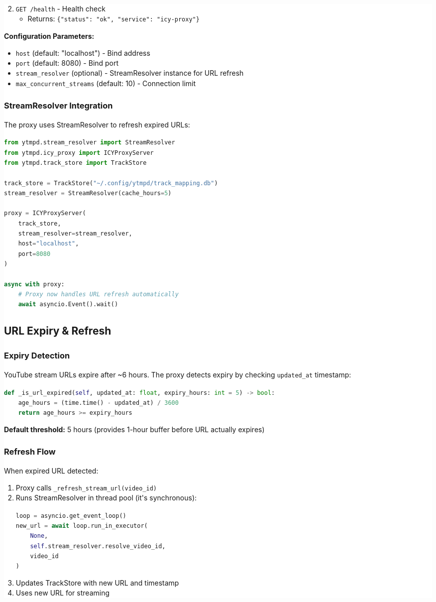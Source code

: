 2. `GET /health` - Health check
   - Returns: `{"status": "ok", "service": "icy-proxy"}`

**Configuration Parameters:**
- `host` (default: "localhost") - Bind address
- `port` (default: 8080) - Bind port
- `stream_resolver` (optional) - StreamResolver instance for URL refresh
- `max_concurrent_streams` (default: 10) - Connection limit

### StreamResolver Integration

The proxy uses StreamResolver to refresh expired URLs:

```python
from ytmpd.stream_resolver import StreamResolver
from ytmpd.icy_proxy import ICYProxyServer
from ytmpd.track_store import TrackStore

track_store = TrackStore("~/.config/ytmpd/track_mapping.db")
stream_resolver = StreamResolver(cache_hours=5)

proxy = ICYProxyServer(
    track_store,
    stream_resolver=stream_resolver,
    host="localhost",
    port=8080
)

async with proxy:
    # Proxy now handles URL refresh automatically
    await asyncio.Event().wait()
```

## URL Expiry & Refresh

### Expiry Detection

YouTube stream URLs expire after ~6 hours. The proxy detects expiry by checking `updated_at` timestamp:

```python
def _is_url_expired(self, updated_at: float, expiry_hours: int = 5) -> bool:
    age_hours = (time.time() - updated_at) / 3600
    return age_hours >= expiry_hours
```

**Default threshold:** 5 hours (provides 1-hour buffer before URL actually expires)

### Refresh Flow

When expired URL detected:

1. Proxy calls `_refresh_stream_url(video_id)`
2. Runs StreamResolver in thread pool (it's synchronous):
   ```python
   loop = asyncio.get_event_loop()
   new_url = await loop.run_in_executor(
       None,
       self.stream_resolver.resolve_video_id,
       video_id
   )
   ```
3. Updates TrackStore with new URL and timestamp
4. Uses new URL for streaming
